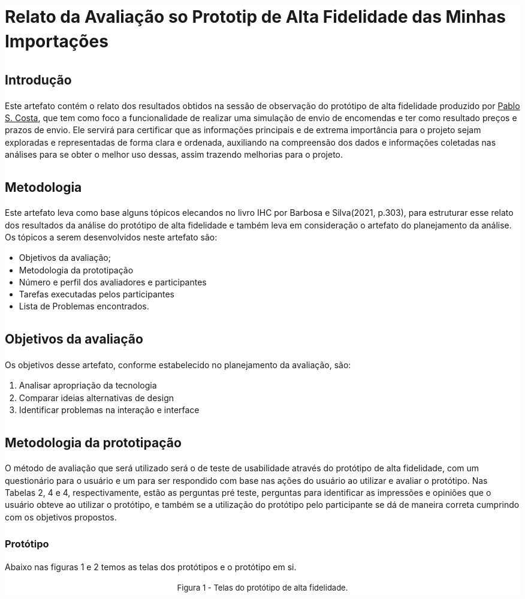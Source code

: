 # Relato da Avaliação so Prototip de Alta Fidelidade das Minhas Importações

## Introdução

Este artefato contém o relato dos resultados obtidos na sessão de observação do protótipo de alta fidelidade produzido por [Pablo S. Costa][PabloGH], que tem como foco a funcionalidade de realizar uma simulação de envio de encomendas e ter como resultado preços e prazos de envio. Ele servirá para certificar que as informações principais e de extrema importância para o projeto sejam exploradas e representadas de forma clara e ordenada, auxiliando na compreensão dos dados e informações coletadas nas análises para se obter o melhor uso dessas, assim trazendo melhorias para o projeto.


## Metodologia

Este artefato leva como base alguns tópicos elecandos no livro IHC por Barbosa e Silva(2021, p.303), para estruturar esse relato dos resultados da análise do protótipo de alta fidelidade e também leva em consideração o artefato do planejamento da análise. Os tópicos a serem desenvolvidos neste artefato são:

- Objetivos da avaliação;
- Metodologia da prototipação
- Número e perfil dos avaliadores e participantes
- Tarefas executadas pelos participantes
- Lista de Problemas encontrados.

## Objetivos da avaliação

Os objetivos desse artefato, conforme estabelecido no planejamento da avaliação, são:

1. Analisar apropriação da tecnologia
2. Comparar ideias alternativas de design
3. Identificar problemas na interação e interface

## Metodologia da prototipação

O método de avaliação que será utilizado será o de teste de usabilidade através do protótipo de alta fidelidade, com um questionário para o usuário e um para ser respondido com base nas ações do usuário ao utilizar e avaliar o protótipo. Nas Tabelas 2, 4 e 4, respectivamente, estão as perguntas pré teste, perguntas para identificar as impressões e opiniões que o usuário obteve ao utilizar o protótipo, e também se a utilização do protótipo pelo participante se dá de maneira correta cumprindo com os objetivos propostos.

### Protótipo

Abaixo nas figuras 1 e 2 temos as telas dos protótipos e o protótipo em si.

<center>

<font size="2"><p style="text-align: center">Figura 1 - Telas do protótipo de alta fidelidade.</p></font>


[GabrielFGH]: https://github.com/MMcLovin
[GabrielBGH]: https://github.com/https://github.com/Bertolazi
[ClaudioGH]: https://github.com/claudiohsc
[EliasGH]: https://www.github.com/EliasOliver21
[PabloGH]: https://github.com/pabloheika
[RicardoGH]: https://www.github.com/avmricardo